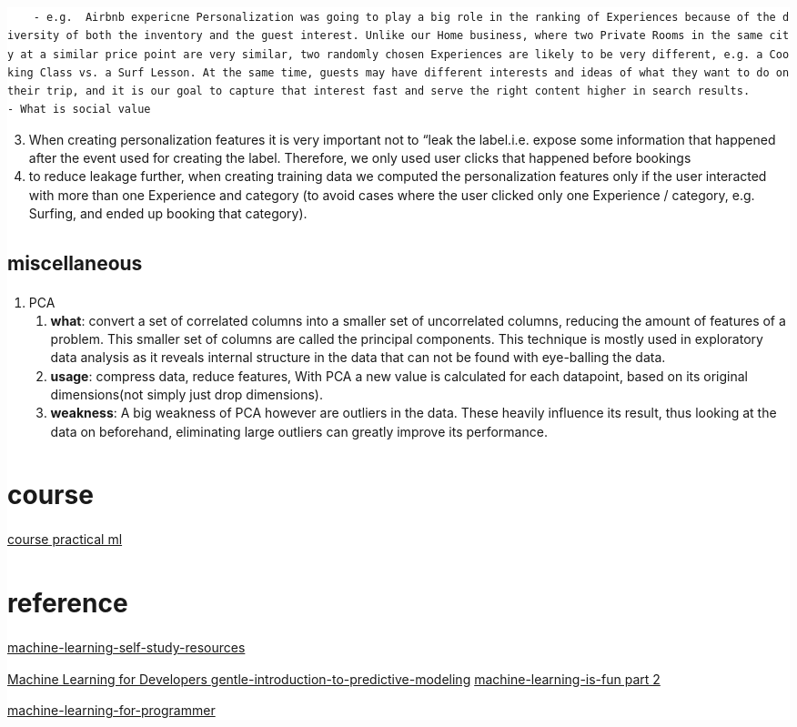         - e.g.  Airbnb expericne Personalization was going to play a big role in the ranking of Experiences because of the diversity of both the inventory and the guest interest. Unlike our Home business, where two Private Rooms in the same city at a similar price point are very similar, two randomly chosen Experiences are likely to be very different, e.g. a Cooking Class vs. a Surf Lesson. At the same time, guests may have different interests and ideas of what they want to do on their trip, and it is our goal to capture that interest fast and serve the right content higher in search results.
    - What is social value
3. When creating personalization features it is very important not to “leak the label.i.e. expose some information that happened after the event used for creating the label. Therefore, we only used user clicks that happened before bookings
4.  to reduce leakage further, when creating training data we computed the personalization features only if the user interacted with more than one Experience and category (to avoid cases where the user clicked only one Experience / category, e.g. Surfing, and ended up booking that category).


## miscellaneous
1. PCA
    1. **what**: convert a set of correlated columns into a smaller set of uncorrelated columns, reducing the amount of features of a problem. This smaller set of columns are called the principal components. This technique is mostly used in exploratory data analysis as it reveals internal structure in the data that can not be found with eye-balling the data.
    2. **usage**: compress data, reduce features,  With PCA a new value is calculated for each datapoint, based on its original dimensions(not simply just drop dimensions).
    3. **weakness**: A big weakness of PCA however are outliers in the data. These heavily influence its result, thus looking at the data on beforehand, eliminating large outliers can greatly improve its performance.

# course
[course practical ml](https://www.coursera.org/learn/practical-machine-learning/supplement/xWt3R/syllabus)

# reference

[machine-learning-self-study-resources](https://ragle.sanukcode.net/articles/machine-learning-self-study-resources/)

[Machine Learning for Developers ](https://xyclade.github.io/MachineLearning/#labeling-isps-based-on-their-downupload-speed-k-nn-using-smile-in-scala)
[gentle-introduction-to-predictive-modeling](https://machinelearningmastery.com/gentle-introduction-to-predictive-modeling/)
[machine-learning-is-fun part 2](https://medium.com/@ageitgey/machine-learning-is-fun-part-2-a26a10b68df3)

[machine-learning-for-programmer](https://machinelearningmastery.com/machine-learning-for-programmers/)


